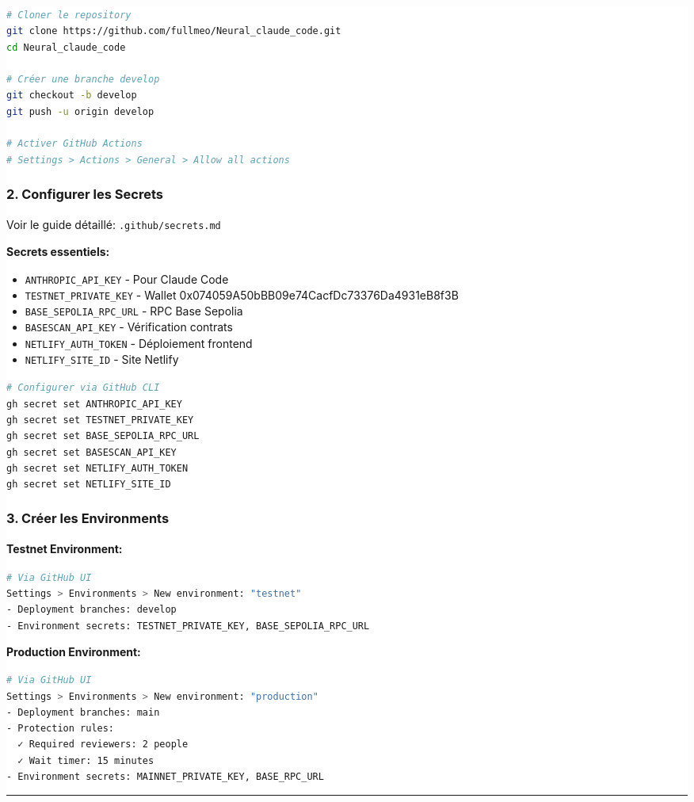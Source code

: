 ```bash
# Cloner le repository
git clone https://github.com/fullmeo/Neural_claude_code.git
cd Neural_claude_code

# Créer une branche develop
git checkout -b develop
git push -u origin develop

# Activer GitHub Actions
# Settings > Actions > General > Allow all actions
```

### 2. Configurer les Secrets

Voir le guide détaillé: `.github/secrets.md`

**Secrets essentiels:**
- `ANTHROPIC_API_KEY` - Pour Claude Code
- `TESTNET_PRIVATE_KEY` - Wallet 0x074059A50bBB09e74CacfDc73376Da4931eB8f3B
- `BASE_SEPOLIA_RPC_URL` - RPC Base Sepolia
- `BASESCAN_API_KEY` - Vérification contrats
- `NETLIFY_AUTH_TOKEN` - Déploiement frontend
- `NETLIFY_SITE_ID` - Site Netlify

```bash
# Configurer via GitHub CLI
gh secret set ANTHROPIC_API_KEY
gh secret set TESTNET_PRIVATE_KEY
gh secret set BASE_SEPOLIA_RPC_URL
gh secret set BASESCAN_API_KEY
gh secret set NETLIFY_AUTH_TOKEN
gh secret set NETLIFY_SITE_ID
```

### 3. Créer les Environments

**Testnet Environment:**
```bash
# Via GitHub UI
Settings > Environments > New environment: "testnet"
- Deployment branches: develop
- Environment secrets: TESTNET_PRIVATE_KEY, BASE_SEPOLIA_RPC_URL
```

**Production Environment:**
```bash
# Via GitHub UI
Settings > Environments > New environment: "production"
- Deployment branches: main
- Protection rules:
  ✓ Required reviewers: 2 people
  ✓ Wait timer: 15 minutes
- Environment secrets: MAINNET_PRIVATE_KEY, BASE_RPC_URL
```

---